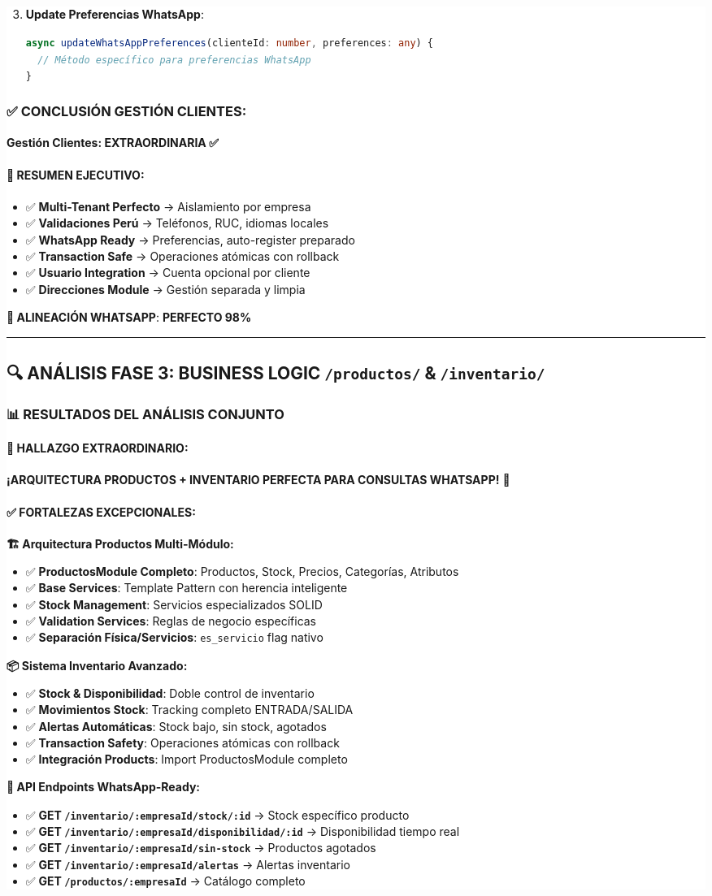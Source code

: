 3. **Update Preferencias WhatsApp**:
   ```typescript
   async updateWhatsAppPreferences(clienteId: number, preferences: any) {
     // Método específico para preferencias WhatsApp
   }
   ```

### **✅ CONCLUSIÓN GESTIÓN CLIENTES:**

**Gestión Clientes: EXTRAORDINARIA ✅**

#### **🌟 RESUMEN EJECUTIVO:**

- ✅ **Multi-Tenant Perfecto** → Aislamiento por empresa
- ✅ **Validaciones Perú** → Teléfonos, RUC, idiomas locales
- ✅ **WhatsApp Ready** → Preferencias, auto-register preparado
- ✅ **Transaction Safe** → Operaciones atómicas con rollback
- ✅ **Usuario Integration** → Cuenta opcional por cliente
- ✅ **Direcciones Module** → Gestión separada y limpia

**🎯 ALINEACIÓN WHATSAPP**: **PERFECTO 98%**

---

## **🔍 ANÁLISIS FASE 3: BUSINESS LOGIC `/productos/` & `/inventario/`**

### **📊 RESULTADOS DEL ANÁLISIS CONJUNTO**

#### **🚀 HALLAZGO EXTRAORDINARIO:**

**¡ARQUITECTURA PRODUCTOS + INVENTARIO PERFECTA PARA CONSULTAS WHATSAPP!** 🎉

#### **✅ FORTALEZAS EXCEPCIONALES:**

**🏗️ Arquitectura Productos Multi-Módulo:**

- ✅ **ProductosModule Completo**: Productos, Stock, Precios, Categorías, Atributos
- ✅ **Base Services**: Template Pattern con herencia inteligente
- ✅ **Stock Management**: Servicios especializados SOLID
- ✅ **Validation Services**: Reglas de negocio específicas
- ✅ **Separación Física/Servicios**: `es_servicio` flag nativo

**📦 Sistema Inventario Avanzado:**

- ✅ **Stock & Disponibilidad**: Doble control de inventario
- ✅ **Movimientos Stock**: Tracking completo ENTRADA/SALIDA
- ✅ **Alertas Automáticas**: Stock bajo, sin stock, agotados
- ✅ **Transaction Safety**: Operaciones atómicas con rollback
- ✅ **Integración Products**: Import ProductosModule completo

**🔄 API Endpoints WhatsApp-Ready:**

- ✅ **GET `/inventario/:empresaId/stock/:id`** → Stock específico producto
- ✅ **GET `/inventario/:empresaId/disponibilidad/:id`** → Disponibilidad tiempo real
- ✅ **GET `/inventario/:empresaId/sin-stock`** → Productos agotados
- ✅ **GET `/inventario/:empresaId/alertas`** → Alertas inventario
- ✅ **GET `/productos/:empresaId`** → Catálogo completo
